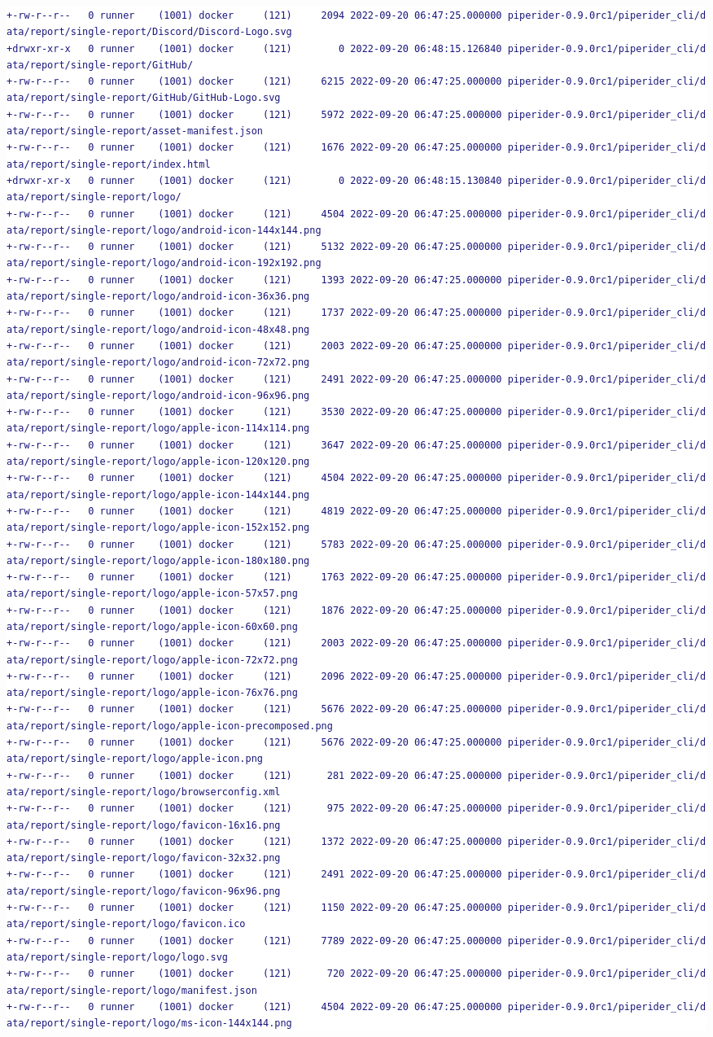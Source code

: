 ```diff
+-rw-r--r--   0 runner    (1001) docker     (121)     2094 2022-09-20 06:47:25.000000 piperider-0.9.0rc1/piperider_cli/data/report/single-report/Discord/Discord-Logo.svg
+drwxr-xr-x   0 runner    (1001) docker     (121)        0 2022-09-20 06:48:15.126840 piperider-0.9.0rc1/piperider_cli/data/report/single-report/GitHub/
+-rw-r--r--   0 runner    (1001) docker     (121)     6215 2022-09-20 06:47:25.000000 piperider-0.9.0rc1/piperider_cli/data/report/single-report/GitHub/GitHub-Logo.svg
+-rw-r--r--   0 runner    (1001) docker     (121)     5972 2022-09-20 06:47:25.000000 piperider-0.9.0rc1/piperider_cli/data/report/single-report/asset-manifest.json
+-rw-r--r--   0 runner    (1001) docker     (121)     1676 2022-09-20 06:47:25.000000 piperider-0.9.0rc1/piperider_cli/data/report/single-report/index.html
+drwxr-xr-x   0 runner    (1001) docker     (121)        0 2022-09-20 06:48:15.130840 piperider-0.9.0rc1/piperider_cli/data/report/single-report/logo/
+-rw-r--r--   0 runner    (1001) docker     (121)     4504 2022-09-20 06:47:25.000000 piperider-0.9.0rc1/piperider_cli/data/report/single-report/logo/android-icon-144x144.png
+-rw-r--r--   0 runner    (1001) docker     (121)     5132 2022-09-20 06:47:25.000000 piperider-0.9.0rc1/piperider_cli/data/report/single-report/logo/android-icon-192x192.png
+-rw-r--r--   0 runner    (1001) docker     (121)     1393 2022-09-20 06:47:25.000000 piperider-0.9.0rc1/piperider_cli/data/report/single-report/logo/android-icon-36x36.png
+-rw-r--r--   0 runner    (1001) docker     (121)     1737 2022-09-20 06:47:25.000000 piperider-0.9.0rc1/piperider_cli/data/report/single-report/logo/android-icon-48x48.png
+-rw-r--r--   0 runner    (1001) docker     (121)     2003 2022-09-20 06:47:25.000000 piperider-0.9.0rc1/piperider_cli/data/report/single-report/logo/android-icon-72x72.png
+-rw-r--r--   0 runner    (1001) docker     (121)     2491 2022-09-20 06:47:25.000000 piperider-0.9.0rc1/piperider_cli/data/report/single-report/logo/android-icon-96x96.png
+-rw-r--r--   0 runner    (1001) docker     (121)     3530 2022-09-20 06:47:25.000000 piperider-0.9.0rc1/piperider_cli/data/report/single-report/logo/apple-icon-114x114.png
+-rw-r--r--   0 runner    (1001) docker     (121)     3647 2022-09-20 06:47:25.000000 piperider-0.9.0rc1/piperider_cli/data/report/single-report/logo/apple-icon-120x120.png
+-rw-r--r--   0 runner    (1001) docker     (121)     4504 2022-09-20 06:47:25.000000 piperider-0.9.0rc1/piperider_cli/data/report/single-report/logo/apple-icon-144x144.png
+-rw-r--r--   0 runner    (1001) docker     (121)     4819 2022-09-20 06:47:25.000000 piperider-0.9.0rc1/piperider_cli/data/report/single-report/logo/apple-icon-152x152.png
+-rw-r--r--   0 runner    (1001) docker     (121)     5783 2022-09-20 06:47:25.000000 piperider-0.9.0rc1/piperider_cli/data/report/single-report/logo/apple-icon-180x180.png
+-rw-r--r--   0 runner    (1001) docker     (121)     1763 2022-09-20 06:47:25.000000 piperider-0.9.0rc1/piperider_cli/data/report/single-report/logo/apple-icon-57x57.png
+-rw-r--r--   0 runner    (1001) docker     (121)     1876 2022-09-20 06:47:25.000000 piperider-0.9.0rc1/piperider_cli/data/report/single-report/logo/apple-icon-60x60.png
+-rw-r--r--   0 runner    (1001) docker     (121)     2003 2022-09-20 06:47:25.000000 piperider-0.9.0rc1/piperider_cli/data/report/single-report/logo/apple-icon-72x72.png
+-rw-r--r--   0 runner    (1001) docker     (121)     2096 2022-09-20 06:47:25.000000 piperider-0.9.0rc1/piperider_cli/data/report/single-report/logo/apple-icon-76x76.png
+-rw-r--r--   0 runner    (1001) docker     (121)     5676 2022-09-20 06:47:25.000000 piperider-0.9.0rc1/piperider_cli/data/report/single-report/logo/apple-icon-precomposed.png
+-rw-r--r--   0 runner    (1001) docker     (121)     5676 2022-09-20 06:47:25.000000 piperider-0.9.0rc1/piperider_cli/data/report/single-report/logo/apple-icon.png
+-rw-r--r--   0 runner    (1001) docker     (121)      281 2022-09-20 06:47:25.000000 piperider-0.9.0rc1/piperider_cli/data/report/single-report/logo/browserconfig.xml
+-rw-r--r--   0 runner    (1001) docker     (121)      975 2022-09-20 06:47:25.000000 piperider-0.9.0rc1/piperider_cli/data/report/single-report/logo/favicon-16x16.png
+-rw-r--r--   0 runner    (1001) docker     (121)     1372 2022-09-20 06:47:25.000000 piperider-0.9.0rc1/piperider_cli/data/report/single-report/logo/favicon-32x32.png
+-rw-r--r--   0 runner    (1001) docker     (121)     2491 2022-09-20 06:47:25.000000 piperider-0.9.0rc1/piperider_cli/data/report/single-report/logo/favicon-96x96.png
+-rw-r--r--   0 runner    (1001) docker     (121)     1150 2022-09-20 06:47:25.000000 piperider-0.9.0rc1/piperider_cli/data/report/single-report/logo/favicon.ico
+-rw-r--r--   0 runner    (1001) docker     (121)     7789 2022-09-20 06:47:25.000000 piperider-0.9.0rc1/piperider_cli/data/report/single-report/logo/logo.svg
+-rw-r--r--   0 runner    (1001) docker     (121)      720 2022-09-20 06:47:25.000000 piperider-0.9.0rc1/piperider_cli/data/report/single-report/logo/manifest.json
+-rw-r--r--   0 runner    (1001) docker     (121)     4504 2022-09-20 06:47:25.000000 piperider-0.9.0rc1/piperider_cli/data/report/single-report/logo/ms-icon-144x144.png
```